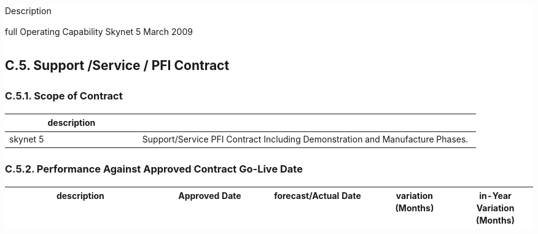 Description
</Td>
<td></Td>
<td>full Operating Capability</Td>
</Tr>
<tr>
<td>
Skynet 5
</Td>
<td></Td>
<td>
March 2009
</Td>
</Tr>
</Tbody>
</Table>

## C.5. Support /Service / PFI Contract

### C.5.1. Scope of Contract

<table>
<colgroup>
<col Style="Width: 28%" />
<col Style="Width: 71%" />
</Colgroup>
<thead>
<tr>
<th>description</Th>
<th></Th>
</Tr>
</Thead>
<tbody>
<tr>
<td>skynet 5</Td>
<td>
Support/Service PFI Contract Including Demonstration and Manufacture Phases.
</Td>
</Tr>
</Tbody>
</Table>

### C.5.2. Performance Against Approved Contract Go-Live Date

<table>
<colgroup>
<col Style="Width: 28%" />
<col Style="Width: 20%" />
<col Style="Width: 20%" />
<col Style="Width: 16%" />
<col Style="Width: 14%" />
</Colgroup>
<thead>
<tr>
<th>description</Th>
<th>
Approved Date
</Th>
<th>forecast/Actual Date</Th>
<th>variation (Months)</Th>
<th>in-Year Variation (Months)</Th>
</Tr>